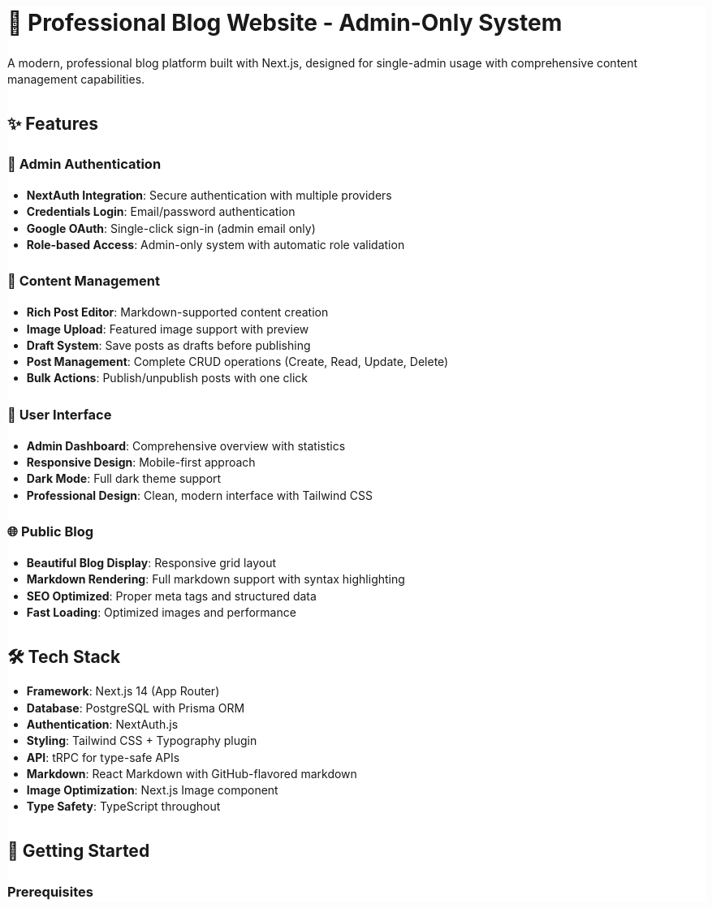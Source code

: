 # 🚀 Professional Blog Website - Admin-Only System

A modern, professional blog platform built with Next.js, designed for single-admin usage with comprehensive content management capabilities.

## ✨ Features

### 🔐 **Admin Authentication**

- **NextAuth Integration**: Secure authentication with multiple providers
- **Credentials Login**: Email/password authentication
- **Google OAuth**: Single-click sign-in (admin email only)
- **Role-based Access**: Admin-only system with automatic role validation

### 📝 **Content Management**

- **Rich Post Editor**: Markdown-supported content creation
- **Image Upload**: Featured image support with preview
- **Draft System**: Save posts as drafts before publishing
- **Post Management**: Complete CRUD operations (Create, Read, Update, Delete)
- **Bulk Actions**: Publish/unpublish posts with one click

### 🎨 **User Interface**

- **Admin Dashboard**: Comprehensive overview with statistics
- **Responsive Design**: Mobile-first approach
- **Dark Mode**: Full dark theme support
- **Professional Design**: Clean, modern interface with Tailwind CSS

### 🌐 **Public Blog**

- **Beautiful Blog Display**: Responsive grid layout
- **Markdown Rendering**: Full markdown support with syntax highlighting
- **SEO Optimized**: Proper meta tags and structured data
- **Fast Loading**: Optimized images and performance

## 🛠 Tech Stack

- **Framework**: Next.js 14 (App Router)
- **Database**: PostgreSQL with Prisma ORM
- **Authentication**: NextAuth.js
- **Styling**: Tailwind CSS + Typography plugin
- **API**: tRPC for type-safe APIs
- **Markdown**: React Markdown with GitHub-flavored markdown
- **Image Optimization**: Next.js Image component
- **Type Safety**: TypeScript throughout

## 🚀 Getting Started

### Prerequisites
